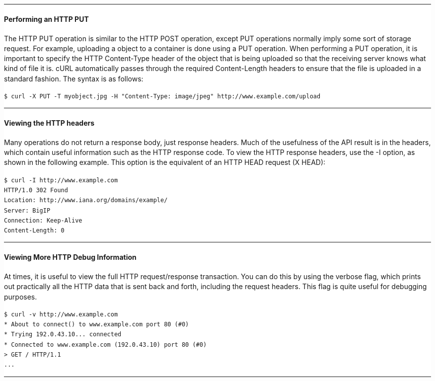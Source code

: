 ****

#### Performing an HTTP PUT

The HTTP PUT operation is similar to the HTTP POST operation, except PUT
operations normally imply some sort of storage request. For example,
uploading a object to a container is done using a PUT operation. When
performing a PUT operation, it is important to specify the HTTP
Content-Type header of the object that is being uploaded so that the
receiving server knows what kind of file it is. cURL automatically
passes through the required Content-Length headers to ensure that the
file is uploaded in a standard fashion. The syntax is as follows:

``` {#pre-6}
$ curl -X PUT -T myobject.jpg -H "Content-Type: image/jpeg" http://www.example.com/upload
```

****

#### Viewing the HTTP headers

Many operations do not return a response body, just response headers.
Much of the usefulness of the API result is in the headers, which
contain useful information such as the HTTP response code. To view the
HTTP response headers, use the -I option, as shown in the following
example. This option is the equivalent of an HTTP HEAD request (X HEAD):

``` {#pre-7}
$ curl -I http://www.example.com
HTTP/1.0 302 Found
Location: http://www.iana.org/domains/example/
Server: BigIP
Connection: Keep-Alive
Content-Length: 0
```

****

#### **Viewing More HTTP Debug Information**

At times, it is useful to view the full HTTP request/response
transaction. You can do this by using the verbose flag, which prints out
practically all the HTTP data that is sent back and forth, including the
request headers. This flag is quite useful for debugging purposes.

``` {#pre-8}
$ curl -v http://www.example.com
* About to connect() to www.example.com port 80 (#0)
* Trying 192.0.43.10... connected
* Connected to www.example.com (192.0.43.10) port 80 (#0)
> GET / HTTP/1.1
...
```

****

